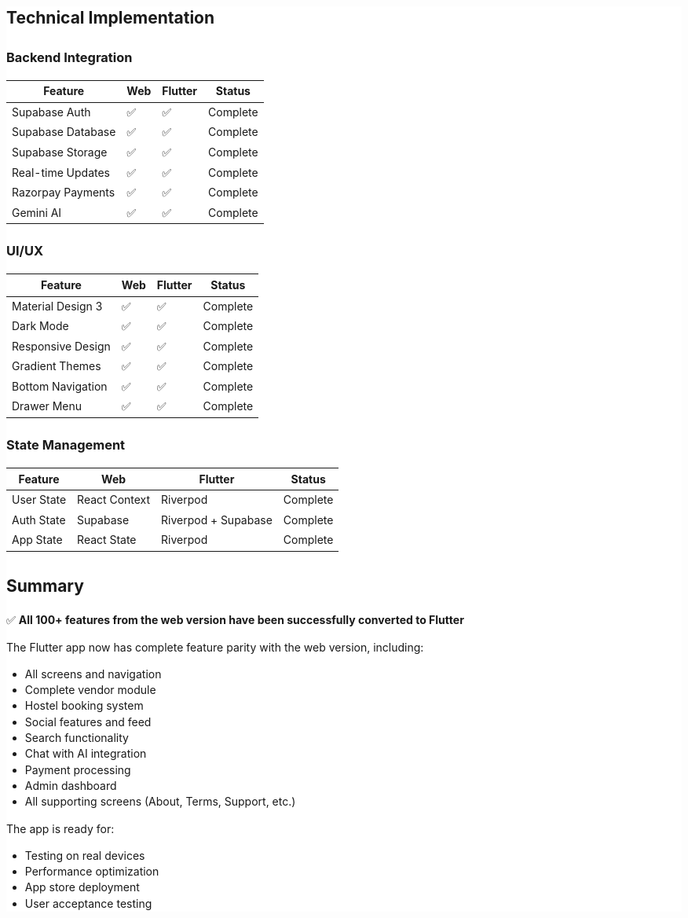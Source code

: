 ## Technical Implementation

### Backend Integration

| Feature | Web | Flutter | Status |
|---------|-----|---------|--------|
| Supabase Auth | ✅ | ✅ | Complete |
| Supabase Database | ✅ | ✅ | Complete |
| Supabase Storage | ✅ | ✅ | Complete |
| Real-time Updates | ✅ | ✅ | Complete |
| Razorpay Payments | ✅ | ✅ | Complete |
| Gemini AI | ✅ | ✅ | Complete |

### UI/UX

| Feature | Web | Flutter | Status |
|---------|-----|---------|--------|
| Material Design 3 | ✅ | ✅ | Complete |
| Dark Mode | ✅ | ✅ | Complete |
| Responsive Design | ✅ | ✅ | Complete |
| Gradient Themes | ✅ | ✅ | Complete |
| Bottom Navigation | ✅ | ✅ | Complete |
| Drawer Menu | ✅ | ✅ | Complete |

### State Management

| Feature | Web | Flutter | Status |
|---------|-----|---------|--------|
| User State | React Context | Riverpod | Complete |
| Auth State | Supabase | Riverpod + Supabase | Complete |
| App State | React State | Riverpod | Complete |

## Summary

✅ **All 100+ features from the web version have been successfully converted to Flutter**

The Flutter app now has complete feature parity with the web version, including:
- All screens and navigation
- Complete vendor module
- Hostel booking system
- Social features and feed
- Search functionality
- Chat with AI integration
- Payment processing
- Admin dashboard
- All supporting screens (About, Terms, Support, etc.)

The app is ready for:
- Testing on real devices
- Performance optimization
- App store deployment
- User acceptance testing
